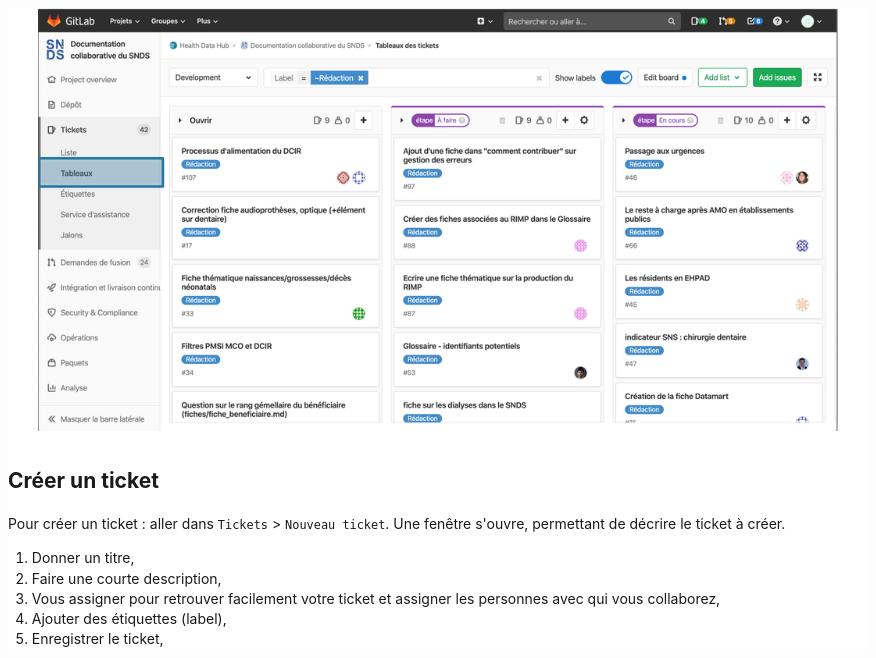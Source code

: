 <p align="center">
<img src="/files/images/tutoriel_gitlab/2020-04-27_HDH_ticket-etiquette_MLP-2.0.png" width="800px"/>
</p>

## Créer un ticket
Pour créer un ticket : aller dans `Tickets` > `Nouveau ticket`. 
Une fenêtre s'ouvre, permettant de décrire le ticket à créer.

1. Donner un titre,
2. Faire une courte description,
3. Vous assigner pour retrouver facilement votre ticket et assigner les personnes avec qui vous collaborez,
4. Ajouter des étiquettes (label),
5. Enregistrer le ticket,

<p align="center">